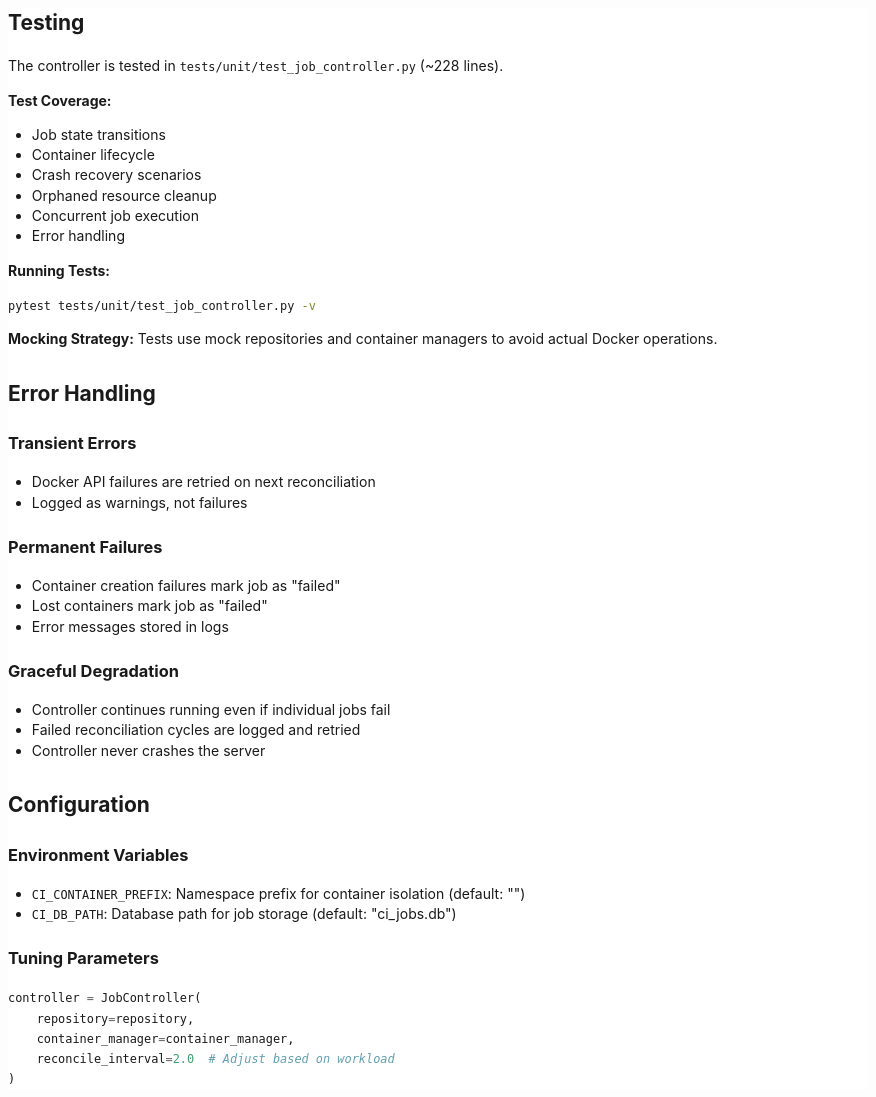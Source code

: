 ## Testing

The controller is tested in `tests/unit/test_job_controller.py` (~228 lines).

**Test Coverage:**
- Job state transitions
- Container lifecycle
- Crash recovery scenarios
- Orphaned resource cleanup
- Concurrent job execution
- Error handling

**Running Tests:**
```bash
pytest tests/unit/test_job_controller.py -v
```

**Mocking Strategy:**
Tests use mock repositories and container managers to avoid actual Docker operations.

## Error Handling

### Transient Errors
- Docker API failures are retried on next reconciliation
- Logged as warnings, not failures

### Permanent Failures
- Container creation failures mark job as "failed"
- Lost containers mark job as "failed"
- Error messages stored in logs

### Graceful Degradation
- Controller continues running even if individual jobs fail
- Failed reconciliation cycles are logged and retried
- Controller never crashes the server

## Configuration

### Environment Variables

- `CI_CONTAINER_PREFIX`: Namespace prefix for container isolation (default: "")
- `CI_DB_PATH`: Database path for job storage (default: "ci_jobs.db")

### Tuning Parameters

```python
controller = JobController(
    repository=repository,
    container_manager=container_manager,
    reconcile_interval=2.0  # Adjust based on workload
)
```
